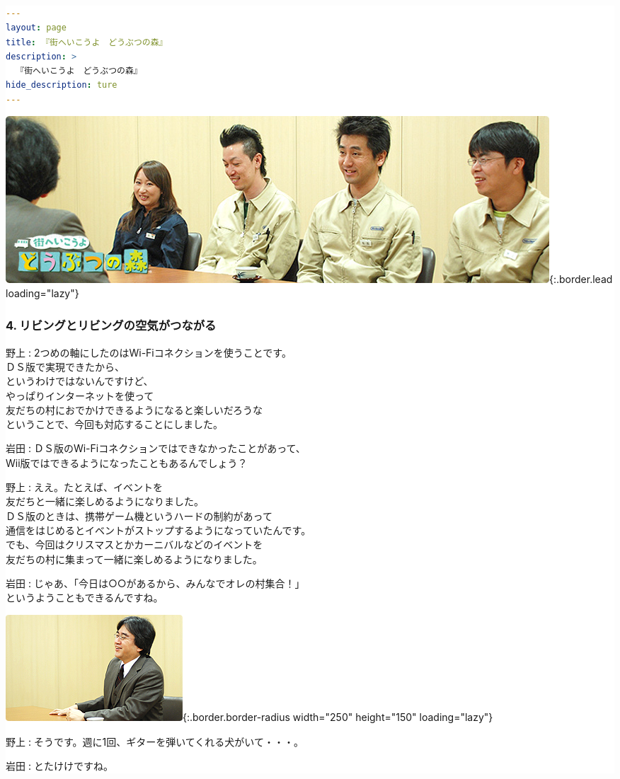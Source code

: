 ```yaml
---
layout: page
title: 『街へいこうよ　どうぶつの森』
description: >
  『街へいこうよ　どうぶつの森』
hide_description: ture
---
```


![](/interviews/jp/wii/ruuj/vol1/img/mainvisual4.jpg){:.border.lead loading="lazy"}

### 4. リビングとリビングの空気がつながる

野上
: 2つめの軸にしたのはWi-Fiコネクションを使うことです。<br>ＤＳ版で実現できたから、<br>というわけではないんですけど、<br>やっぱりインターネットを使って<br>友だちの村におでかけできるようになると楽しいだろうな<br>ということで、今回も対応することにしました。

岩田
: ＤＳ版のWi-Fiコネクションではできなかったことがあって、<br>Wii版ではできるようになったこともあるんでしょう？

野上
: ええ。たとえば、イベントを<br>友だちと一緒に楽しめるようになりました。<br>ＤＳ版のときは、携帯ゲーム機というハードの制約があって<br>通信をはじめるとイベントがストップするようになっていたんです。<br>でも、今回はクリスマスとかカーニバルなどのイベントを<br>友だちの村に集まって一緒に楽しめるようになりました。

岩田
: じゃあ、「今日は○○があるから、みんなでオレの村集合！」<br>というようこともできるんですね。

![](/interviews/jp/wii/ruuj/vol1/img/photo14.jpg){:.border.border-radius width="250" height="150" loading="lazy"}

野上
: そうです。週に1回、ギターを弾いてくれる犬がいて・・・。

岩田
: とたけけですね。
